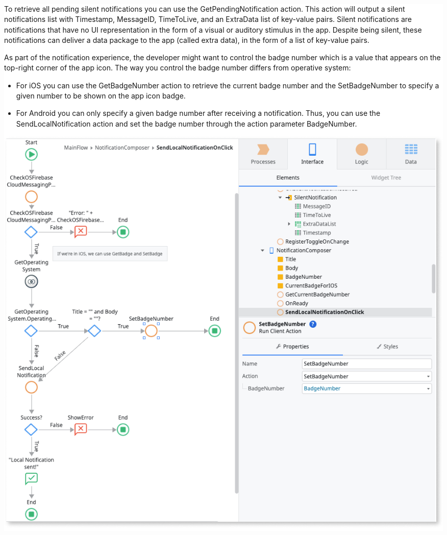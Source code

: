 To retrieve all pending silent notifications you can use the GetPendingNotification action. This action will output a silent notifications list with Timestamp, MessageID, TimeToLive, and an ExtraData list of key-value pairs. Silent notifications are notifications that have no UI representation in the form of a visual or auditory stimulus in the app. Despite being silent, these notifications can deliver a data package to the app (called extra data), in the form of a list of key-value pairs.

As part of the notification experience, the developer might want to control the badge number which is a value that appears on the top-right corner of the app icon. The way you control the badge number differs from operative system:

* For iOS you can use the GetBadgeNumber action to retrieve the current badge number and the SetBadgeNumber to specify a given number to be shown on the app icon badge.

* For Android you can only specify a given badge number after receiving a notification. Thus, you can use the SendLocalNotification action and set the badge number through the action parameter BadgeNumber.

![Setting badge numbers logic flow](images/firebase-messaging-set-badge-ss.png)

